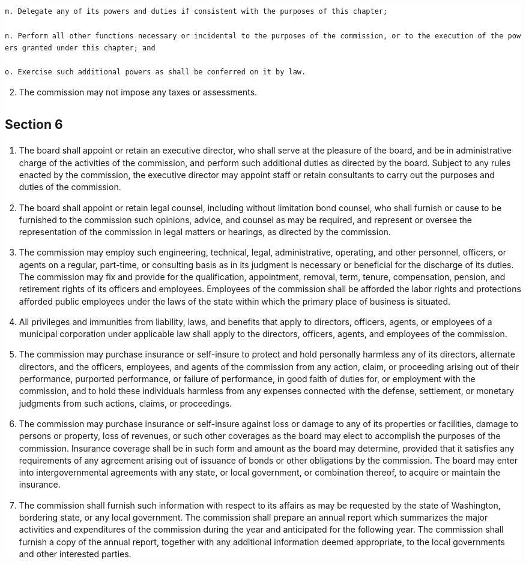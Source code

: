     m. Delegate any of its powers and duties if consistent with the purposes of this chapter;

    n. Perform all other functions necessary or incidental to the purposes of the commission, or to the execution of the powers granted under this chapter; and

    o. Exercise such additional powers as shall be conferred on it by law.

2. The commission may not impose any taxes or assessments.


## Section 6
1. The board shall appoint or retain an executive director, who shall serve at the pleasure of the board, and be in administrative charge of the activities of the commission, and perform such additional duties as directed by the board. Subject to any rules enacted by the commission, the executive director may appoint staff or retain consultants to carry out the purposes and duties of the commission.

2. The board shall appoint or retain legal counsel, including without limitation bond counsel, who shall furnish or cause to be furnished to the commission such opinions, advice, and counsel as may be required, and represent or oversee the representation of the commission in legal matters or hearings, as directed by the commission.

3. The commission may employ such engineering, technical, legal, administrative, operating, and other personnel, officers, or agents on a regular, part-time, or consulting basis as in its judgment is necessary or beneficial for the discharge of its duties. The commission may fix and provide for the qualification, appointment, removal, term, tenure, compensation, pension, and retirement rights of its officers and employees. Employees of the commission shall be afforded the labor rights and protections afforded public employees under the laws of the state within which the primary place of business is situated.

4. All privileges and immunities from liability, laws, and benefits that apply to directors, officers, agents, or employees of a municipal corporation under applicable law shall apply to the directors, officers, agents, and employees of the commission.

5. The commission may purchase insurance or self-insure to protect and hold personally harmless any of its directors, alternate directors, and the officers, employees, and agents of the commission from any action, claim, or proceeding arising out of their performance, purported performance, or failure of performance, in good faith of duties for, or employment with the commission, and to hold these individuals harmless from any expenses connected with the defense, settlement, or monetary judgments from such actions, claims, or proceedings.

6. The commission may purchase insurance or self-insure against loss or damage to any of its properties or facilities, damage to persons or property, loss of revenues, or such other coverages as the board may elect to accomplish the purposes of the commission. Insurance coverage shall be in such form and amount as the board may determine, provided that it satisfies any requirements of any agreement arising out of issuance of bonds or other obligations by the commission. The board may enter into intergovernmental agreements with any state, or local government, or combination thereof, to acquire or maintain the insurance.

7. The commission shall furnish such information with respect to its affairs as may be requested by the state of Washington, bordering state, or any local government. The commission shall prepare an annual report which summarizes the major activities and expenditures of the commission during the year and anticipated for the following year. The commission shall furnish a copy of the annual report, together with any additional information deemed appropriate, to the local governments and other interested parties.
